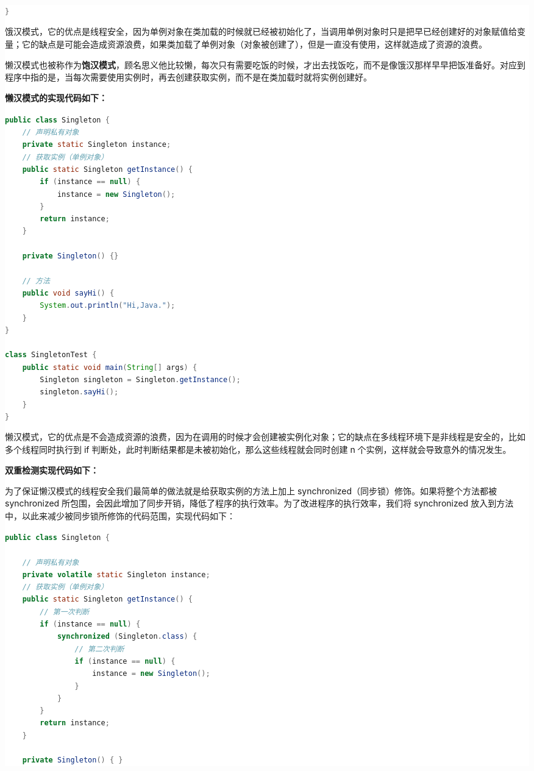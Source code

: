 ```java
}
```

饿汉模式，它的优点是线程安全，因为单例对象在类加载的时候就已经被初始化了，当调用单例对象时只是把早已经创建好的对象赋值给变量；它的缺点是可能会造成资源浪费，如果类加载了单例对象（对象被创建了），但是一直没有使用，这样就造成了资源的浪费。

懒汉模式也被称作为**饱汉模式**，顾名思义他比较懒，每次只有需要吃饭的时候，才出去找饭吃，而不是像饿汉那样早早把饭准备好。对应到程序中指的是，当每次需要使用实例时，再去创建获取实例，而不是在类加载时就将实例创建好。

**懒汉模式的实现代码如下：**

```java
public class Singleton {
    // 声明私有对象
    private static Singleton instance;
    // 获取实例（单例对象）
    public static Singleton getInstance() {
        if (instance == null) {
            instance = new Singleton();
        }
        return instance;
    }

    private Singleton() {}

    // 方法
    public void sayHi() {
        System.out.println("Hi,Java.");
    }
}

class SingletonTest {
    public static void main(String[] args) {
        Singleton singleton = Singleton.getInstance();
        singleton.sayHi();
    }
}
```

懒汉模式，它的优点是不会造成资源的浪费，因为在调用的时候才会创建被实例化对象；它的缺点在多线程环境下是非线程是安全的，比如多个线程同时执行到 if 判断处，此时判断结果都是未被初始化，那么这些线程就会同时创建 n 个实例，这样就会导致意外的情况发生。

**双重检测实现代码如下：**

为了保证懒汉模式的线程安全我们最简单的做法就是给获取实例的方法上加上 synchronized（同步锁）修饰。如果将整个方法都被 synchronized 所包围，会因此增加了同步开销，降低了程序的执行效率。为了改进程序的执行效率，我们将 synchronized 放入到方法中，以此来减少被同步锁所修饰的代码范围，实现代码如下：

```java
public class Singleton {

    // 声明私有对象
    private volatile static Singleton instance;
    // 获取实例（单例对象）
    public static Singleton getInstance() {
        // 第一次判断
        if (instance == null) {
            synchronized (Singleton.class) {
                // 第二次判断
                if (instance == null) {
                    instance = new Singleton();
                }
            }
        }
        return instance;
    }

    private Singleton() { }
```